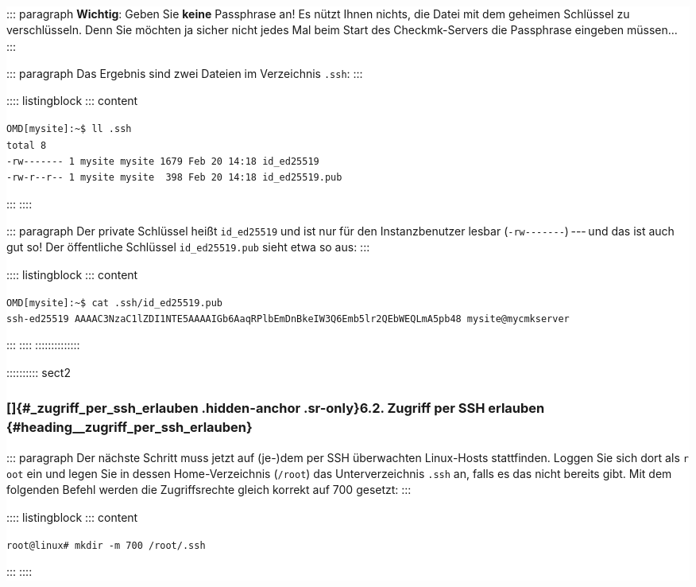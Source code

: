 ::: paragraph
**Wichtig**: Geben Sie **keine** Passphrase an! Es nützt Ihnen nichts,
die Datei mit dem geheimen Schlüssel zu verschlüsseln. Denn Sie möchten
ja sicher nicht jedes Mal beim Start des Checkmk-Servers die Passphrase
eingeben müssen...​
:::

::: paragraph
Das Ergebnis sind zwei Dateien im Verzeichnis `.ssh`:
:::

:::: listingblock
::: content
``` {.pygments .highlight}
OMD[mysite]:~$ ll .ssh
total 8
-rw------- 1 mysite mysite 1679 Feb 20 14:18 id_ed25519
-rw-r--r-- 1 mysite mysite  398 Feb 20 14:18 id_ed25519.pub
```
:::
::::

::: paragraph
Der private Schlüssel heißt `id_ed25519` und ist nur für den
Instanzbenutzer lesbar (`-rw-------`) --- und das ist auch gut so! Der
öffentliche Schlüssel `id_ed25519.pub` sieht etwa so aus:
:::

:::: listingblock
::: content
``` {.pygments .highlight}
OMD[mysite]:~$ cat .ssh/id_ed25519.pub
ssh-ed25519 AAAAC3NzaC1lZDI1NTE5AAAAIGb6AaqRPlbEmDnBkeIW3Q6Emb5lr2QEbWEQLmA5pb48 mysite@mycmkserver
```
:::
::::
::::::::::::::

:::::::::: sect2
### []{#_zugriff_per_ssh_erlauben .hidden-anchor .sr-only}6.2. Zugriff per SSH erlauben {#heading__zugriff_per_ssh_erlauben}

::: paragraph
Der nächste Schritt muss jetzt auf (je-)dem per SSH überwachten
Linux-Hosts stattfinden. Loggen Sie sich dort als `root` ein und legen
Sie in dessen Home-Verzeichnis (`/root`) das Unterverzeichnis `.ssh` an,
falls es das nicht bereits gibt. Mit dem folgenden Befehl werden die
Zugriffsrechte gleich korrekt auf 700 gesetzt:
:::

:::: listingblock
::: content
``` {.pygments .highlight}
root@linux# mkdir -m 700 /root/.ssh
```
:::
::::
